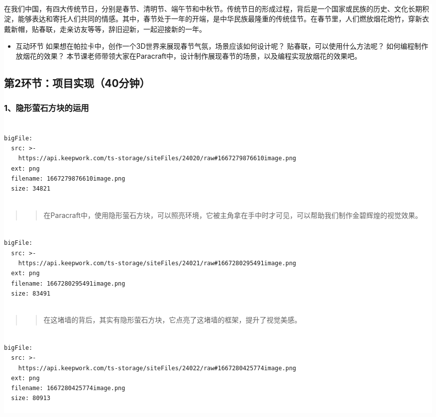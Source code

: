    在我们中国，有四大传统节日，分别是春节、清明节、端午节和中秋节。传统节日的形成过程，背后是一个国家或民族的历史、文化长期积淀，能够表达和寄托人们共同的情感。其中，春节处于一年的开端，是中华民族最隆重的传统佳节。在春节里，人们燃放烟花炮竹，穿新衣戴新帽，贴春联，走亲访友等等，辞旧迎新，一起迎接新的一年。
  

   
  
 * 互动环节
   如果想在帕拉卡中，创作一个3D世界来展现春节气氛，场景应该如何设计呢？
   贴春联，可以使用什么方法呢？
   如何编程制作放烟花的效果？
   本节课老师带领大家在Paracraft中，设计制作展现春节的场景，以及编程实现放烟花的效果吧。
 


## 第2环节：项目实现（40分钟）

### 1、隐形萤石方块的运用
 
 
 
```@BigFile

bigFile:
  src: >-
    https://api.keepwork.com/ts-storage/siteFiles/24020/raw#1667279876610image.png
  ext: png
  filename: 1667279876610image.png
  size: 34821
          
```

 
>>在Paracraft中，使用隐形萤石方块，可以照亮环境，它被主角拿在手中时才可见，可以帮助我们制作金碧辉煌的视觉效果。
 
```@BigFile

bigFile:
  src: >-
    https://api.keepwork.com/ts-storage/siteFiles/24021/raw#1667280295491image.png
  ext: png
  filename: 1667280295491image.png
  size: 83491
          
```

>>在这堵墙的背后，其实有隐形萤石方块，它点亮了这堵墙的框架，提升了视觉美感。
 
```@BigFile

bigFile:
  src: >-
    https://api.keepwork.com/ts-storage/siteFiles/24022/raw#1667280425774image.png
  ext: png
  filename: 1667280425774image.png
  size: 80913
          
```
